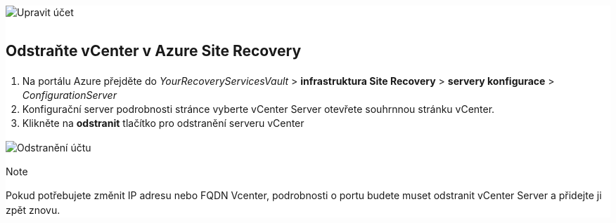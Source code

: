   ![Upravit účet](./media/site-recovery-vmware-to-azure-manage-vcenter/modify-vcente-creds.png)

## <a name="delete-a-vcenter-in-azure-site-recovery"></a>Odstraňte vCenter v Azure Site Recovery
1. Na portálu Azure přejděte do *YourRecoveryServicesVault* > **infrastruktura Site Recovery** > **servery konfigurace**  >  *ConfigurationServer*
2. Konfigurační server podrobnosti stránce vyberte vCenter Server otevřete souhrnnou stránku vCenter.
3. Klikněte na **odstranit** tlačítko pro odstranění serveru vCenter

  ![Odstranění účtu](./media/site-recovery-vmware-to-azure-manage-vcenter/delete-vcenter.png)

> [!NOTE]
Pokud potřebujete změnit IP adresu nebo FQDN Vcenter, podrobnosti o portu budete muset odstranit vCenter Server a přidejte ji zpět znovu.
